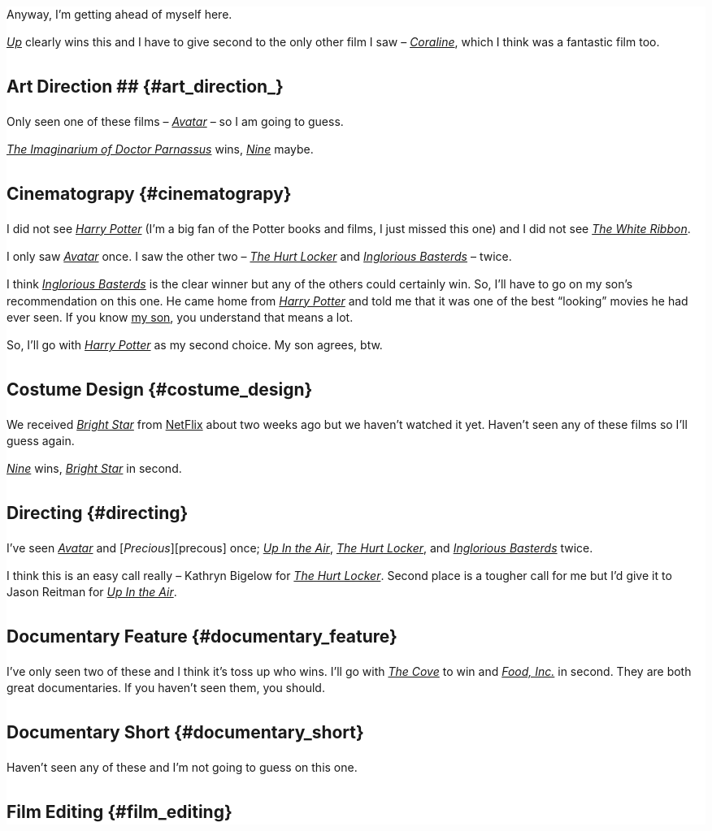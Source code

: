 Anyway, I&#8217;m getting ahead of myself here.

[*Up*][1] clearly wins this and I have to give second to the only other film I saw &#8211; [*Coraline*][1], which I think was a fantastic film too.

## Art Direction ## {#art_direction_}

Only seen one of these films &#8211; [*Avatar*][1] &#8211; so I am going to guess.

[*The Imaginarium of Doctor Parnassus*][1] wins, [*Nine*][1] maybe.

## Cinematograpy {#cinematograpy}

I did not see [*Harry Potter*][1] (I&#8217;m a big fan of the Potter books and films, I just missed this one) and I did not see [*The White Ribbon*][1].

I only saw [*Avatar*][1] once. I saw the other two &#8211; [*The Hurt Locker*][1] and [*Inglorious Basterds*][1] &#8211; twice.

I think [*Inglorious Basterds*][1] is the clear winner but any of the others could certainly win. So, I&#8217;ll have to go on my son&#8217;s recommendation on this one. He came home from [*Harry Potter*][1] and told me that it was one of the best &#8220;looking&#8221; movies he had ever seen. If you know [my son][2], you understand that means a lot. 

So, I&#8217;ll go with [*Harry Potter*][1] as my second choice. My son agrees, btw.

## Costume Design {#costume_design}

We received [*Bright Star*][1] from [NetFlix][1] about two weeks ago but we haven&#8217;t watched it yet. Haven&#8217;t seen any of these films so I&#8217;ll guess again.

[*Nine*][1] wins, [*Bright Star*][1] in second.

## Directing {#directing}

I&#8217;ve seen [*Avatar*][1] and [*Precious*][precous] once; [*Up In the Air*][1], [*The Hurt Locker*][1], and [*Inglorious Basterds*][1] twice.

I think this is an easy call really &#8211; Kathryn Bigelow for [*The Hurt Locker*][1]. Second place is a tougher call for me but I&#8217;d give it to Jason Reitman for [*Up In the Air*][1]. 

## Documentary Feature {#documentary_feature}

I&#8217;ve only seen two of these and I think it&#8217;s toss up who wins. I&#8217;ll go with [*The Cove*][1] to win and [*Food, Inc.*][1] in second. They are both great documentaries. If you haven&#8217;t seen them, you should.

## Documentary Short {#documentary_short}

Haven&#8217;t seen any of these and I&#8217;m not going to guess on this one.

## Film Editing {#film_editing}


 [1]: http://www.amazon.com/gp/product/B002E2M5IC?tag=weifyoasme-2
 [2]: http://soysauce357.wordpress.com/